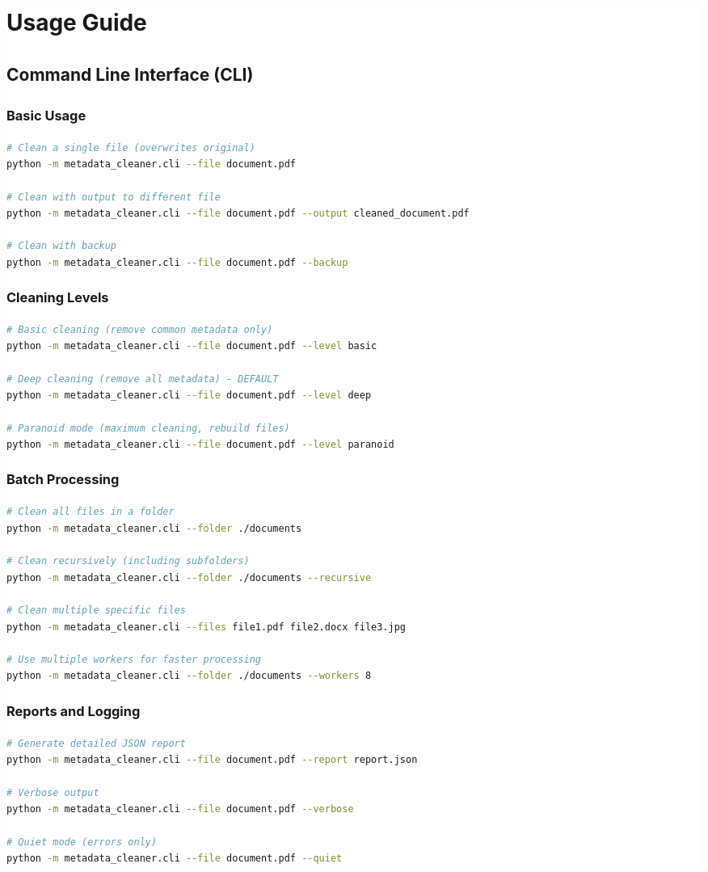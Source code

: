 # Usage Guide

## Command Line Interface (CLI)

### Basic Usage

```bash
# Clean a single file (overwrites original)
python -m metadata_cleaner.cli --file document.pdf

# Clean with output to different file
python -m metadata_cleaner.cli --file document.pdf --output cleaned_document.pdf

# Clean with backup
python -m metadata_cleaner.cli --file document.pdf --backup
```

### Cleaning Levels

```bash
# Basic cleaning (remove common metadata only)
python -m metadata_cleaner.cli --file document.pdf --level basic

# Deep cleaning (remove all metadata) - DEFAULT
python -m metadata_cleaner.cli --file document.pdf --level deep

# Paranoid mode (maximum cleaning, rebuild files)
python -m metadata_cleaner.cli --file document.pdf --level paranoid
```

### Batch Processing

```bash
# Clean all files in a folder
python -m metadata_cleaner.cli --folder ./documents

# Clean recursively (including subfolders)
python -m metadata_cleaner.cli --folder ./documents --recursive

# Clean multiple specific files
python -m metadata_cleaner.cli --files file1.pdf file2.docx file3.jpg

# Use multiple workers for faster processing
python -m metadata_cleaner.cli --folder ./documents --workers 8
```

### Reports and Logging

```bash
# Generate detailed JSON report
python -m metadata_cleaner.cli --file document.pdf --report report.json

# Verbose output
python -m metadata_cleaner.cli --file document.pdf --verbose

# Quiet mode (errors only)
python -m metadata_cleaner.cli --file document.pdf --quiet
```

